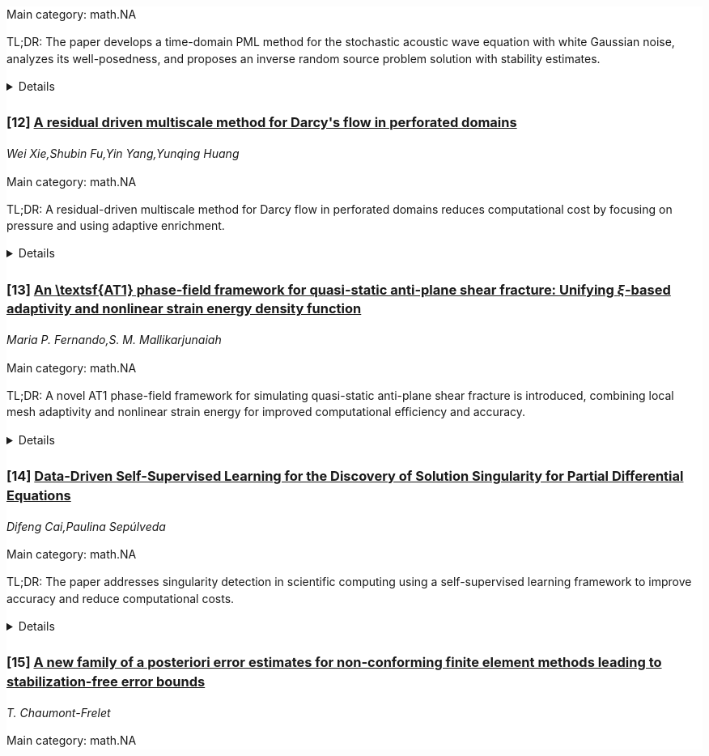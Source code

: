 Main category: math.NA

TL;DR: The paper develops a time-domain PML method for the stochastic acoustic wave equation with white Gaussian noise, analyzes its well-posedness, and proposes an inverse random source problem solution with stability estimates.


<details><summary>Details</summary></details>


### [12] [A residual driven multiscale method for Darcy's flow in perforated domains](https://arxiv.org/abs/2506.23093)
*Wei Xie,Shubin Fu,Yin Yang,Yunqing Huang*

Main category: math.NA

TL;DR: A residual-driven multiscale method for Darcy flow in perforated domains reduces computational cost by focusing on pressure and using adaptive enrichment.


<details><summary>Details</summary></details>


### [13] [An \textsf{AT1} phase-field framework for quasi-static anti-plane shear fracture: Unifying $ξ$-based adaptivity and nonlinear strain energy density function](https://arxiv.org/abs/2506.23249)
*Maria P. Fernando,S. M. Mallikarjunaiah*

Main category: math.NA

TL;DR: A novel AT1 phase-field framework for simulating quasi-static anti-plane shear fracture is introduced, combining local mesh adaptivity and nonlinear strain energy for improved computational efficiency and accuracy.


<details><summary>Details</summary></details>


### [14] [Data-Driven Self-Supervised Learning for the Discovery of Solution Singularity for Partial Differential Equations](https://arxiv.org/abs/2506.23344)
*Difeng Cai,Paulina Sepúlveda*

Main category: math.NA

TL;DR: The paper addresses singularity detection in scientific computing using a self-supervised learning framework to improve accuracy and reduce computational costs.


<details><summary>Details</summary></details>


### [15] [A new family of a posteriori error estimates for non-conforming finite element methods leading to stabilization-free error bounds](https://arxiv.org/abs/2506.23381)
*T. Chaumont-Frelet*

Main category: math.NA
